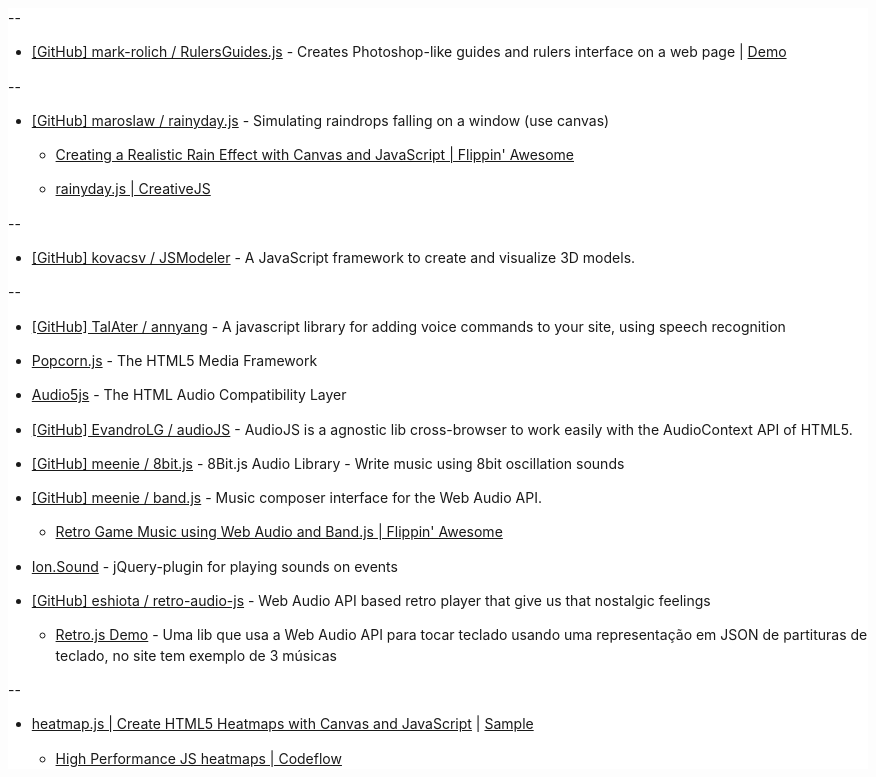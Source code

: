--

* [[GitHub] mark-rolich / RulersGuides.js](https://github.com/mark-rolich/RulersGuides.js) - Creates Photoshop-like guides and rulers interface on a web page | [Demo](http://mark-rolich.github.io/RulersGuides.js/)

--

* [[GitHub] maroslaw / rainyday.js](https://github.com/maroslaw/rainyday.js) - Simulating raindrops falling on a window (use canvas)

  * [Creating a Realistic Rain Effect with Canvas and JavaScript | Flippin' Awesome](http://flippinawesome.org/2013/09/23/creating-a-realistic-rain-effect-with-canvas-and-javascript/)

  * [rainyday.js | CreativeJS](http://creativejs.com/2013/09/rainyday-js/)

--

* [[GitHub] kovacsv / JSModeler](https://github.com/kovacsv/JSModeler) - A JavaScript framework to create and visualize 3D models.

--

* [[GitHub] TalAter / annyang](https://github.com/TalAter/annyang) - A javascript library for adding voice commands to your site, using speech recognition

* [Popcorn.js](http://popcornjs.org/) - The HTML5 Media Framework

* [Audio5js](http://zohararad.github.io/audio5js/) - The HTML Audio Compatibility Layer

* [[GitHub] EvandroLG / audioJS](https://github.com/EvandroLG/audioJS) - AudioJS is a agnostic lib cross-browser to work easily with the AudioContext API of HTML5.

* [[GitHub] meenie / 8bit.js](https://github.com/meenie/8bit.js) - 8Bit.js Audio Library - Write music using 8bit oscillation sounds

* [[GitHub]  meenie / band.js](https://github.com/meenie/band.js) - Music composer interface for the Web Audio API.

  * [Retro Game Music using Web Audio and Band.js  | Flippin' Awesome](http://flippinawesome.org/2013/09/09/retro-game-music-using-web-audio-and-band-js/)

* [Ion.Sound](http://ionden.com/a/plugins/ion.sound/en.html) - jQuery-plugin for playing sounds on events

* [[GitHub] eshiota / retro-audio-js](https://github.com/eshiota/retro-audio-js) - Web Audio API based retro player that give us that nostalgic feelings

  * [Retro.js Demo](http://eshiota.com/experiments/retrojs/) - Uma lib que usa a Web Audio API para tocar teclado usando uma representação em JSON de partituras de teclado, no site tem exemplo de 3 músicas

--

* [heatmap.js | Create HTML5 Heatmaps with Canvas and JavaScript](http://www.patrick-wied.at/static/heatmapjs/) | [Sample](http://www.heatmapjs.com/)

  * [High Performance JS heatmaps | Codeflow](http://codeflow.org/entries/2013/feb/04/high-performance-js-heatmaps/)


